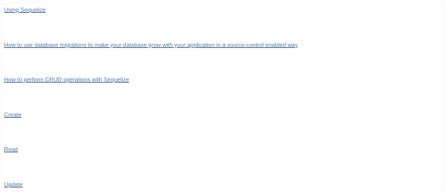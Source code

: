 [<span style="font-size:8.5pt;font-family:&quot;Arial&quot;,sans-serif;color:#4078C0;text-decoration:
none">Using Sequelize</span>](#page6)

<span style="position:relative;
z-index:-1895877632"><span style="position:absolute;left:31px;top:-6px;
width:3px;height:3px"><img src="w10-study-guide_files/image003.jpg" width="3" height="3" /></span></span>

<span style="font-size:10.0pt"> </span>

[<span style="font-size:8.5pt;font-family:&quot;Arial&quot;,sans-serif;color:#4078C0;text-decoration:
none">How to use database migrations to make your database grow with your application in a source-control enabled way</span>](#page6)

<span style="position:relative;
z-index:-1895876608"><span style="position:absolute;left:31px;top:-6px;
width:3px;height:3px"><img src="w10-study-guide_files/image003.jpg" width="3" height="3" /></span></span>

<span style="font-size:10.0pt"> </span>

[<span style="font-size:8.5pt;font-family:&quot;Arial&quot;,sans-serif;color:#4078C0;text-decoration:
none">How to perform CRUD operations with Sequelize</span>](#page7)

<span style="position:relative;
z-index:-1895875584"><span style="position:absolute;left:31px;top:-6px;
width:3px;height:3px"><img src="w10-study-guide_files/image003.jpg" width="3" height="3" /></span></span>

<span style="font-size:10.0pt"> </span>

[<span style="font-size:8.5pt;font-family:&quot;Arial&quot;,sans-serif;color:#4078C0;text-decoration:
none">Create</span>](#page7)

<span style="position:relative;
z-index:-1895874560"><span style="position:absolute;left:31px;top:-6px;
width:3px;height:3px"><img src="w10-study-guide_files/image003.jpg" width="3" height="3" /></span></span>

<span style="font-size:10.0pt"> </span>

[<span style="font-size:8.5pt;font-family:&quot;Arial&quot;,sans-serif;color:#4078C0;text-decoration:
none">Read</span>](#page7)

<span style="position:relative;
z-index:-1895873536"><span style="position:absolute;left:31px;top:-6px;
width:3px;height:3px"><img src="w10-study-guide_files/image003.jpg" width="3" height="3" /></span></span>

<span style="font-size:10.0pt"> </span>

[<span style="font-size:8.5pt;font-family:&quot;Arial&quot;,sans-serif;color:#4078C0;text-decoration:
none">Update</span>](#page7)
